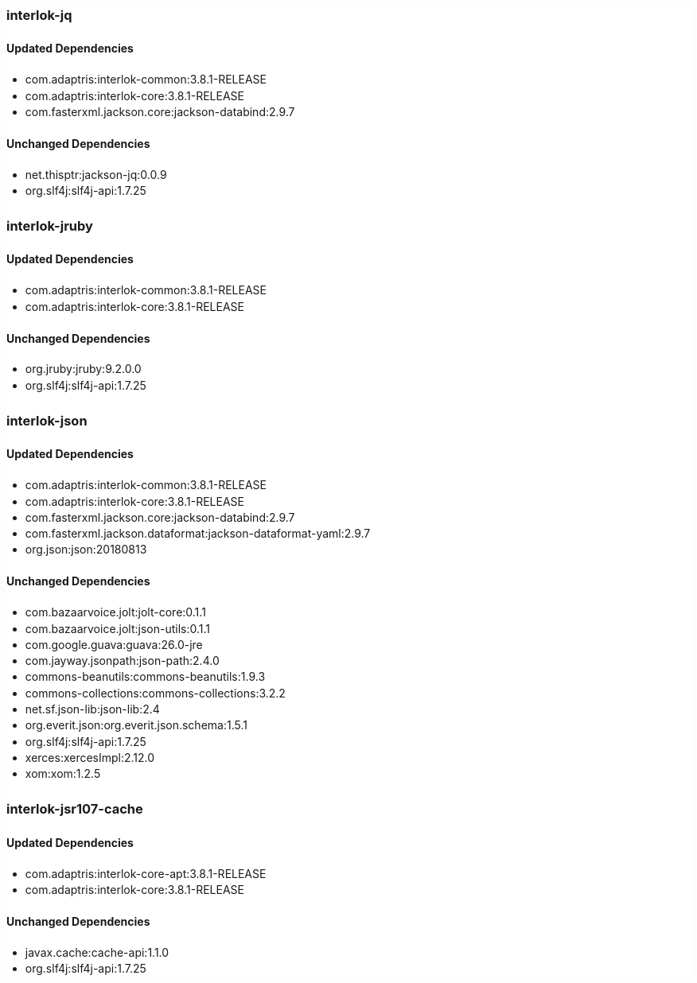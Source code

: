 ### interlok-jq ###

#### Updated Dependencies ####
- com.adaptris:interlok-common:3.8.1-RELEASE
- com.adaptris:interlok-core:3.8.1-RELEASE
- com.fasterxml.jackson.core:jackson-databind:2.9.7

#### Unchanged Dependencies ####
- net.thisptr:jackson-jq:0.0.9
- org.slf4j:slf4j-api:1.7.25

### interlok-jruby ###

#### Updated Dependencies ####
- com.adaptris:interlok-common:3.8.1-RELEASE
- com.adaptris:interlok-core:3.8.1-RELEASE

#### Unchanged Dependencies ####
- org.jruby:jruby:9.2.0.0
- org.slf4j:slf4j-api:1.7.25

### interlok-json ###

#### Updated Dependencies ####
- com.adaptris:interlok-common:3.8.1-RELEASE
- com.adaptris:interlok-core:3.8.1-RELEASE
- com.fasterxml.jackson.core:jackson-databind:2.9.7
- com.fasterxml.jackson.dataformat:jackson-dataformat-yaml:2.9.7
- org.json:json:20180813

#### Unchanged Dependencies ####
- com.bazaarvoice.jolt:jolt-core:0.1.1
- com.bazaarvoice.jolt:json-utils:0.1.1
- com.google.guava:guava:26.0-jre
- com.jayway.jsonpath:json-path:2.4.0
- commons-beanutils:commons-beanutils:1.9.3
- commons-collections:commons-collections:3.2.2
- net.sf.json-lib:json-lib:2.4
- org.everit.json:org.everit.json.schema:1.5.1
- org.slf4j:slf4j-api:1.7.25
- xerces:xercesImpl:2.12.0
- xom:xom:1.2.5

### interlok-jsr107-cache ###

#### Updated Dependencies ####
- com.adaptris:interlok-core-apt:3.8.1-RELEASE
- com.adaptris:interlok-core:3.8.1-RELEASE

#### Unchanged Dependencies ####
- javax.cache:cache-api:1.1.0
- org.slf4j:slf4j-api:1.7.25
